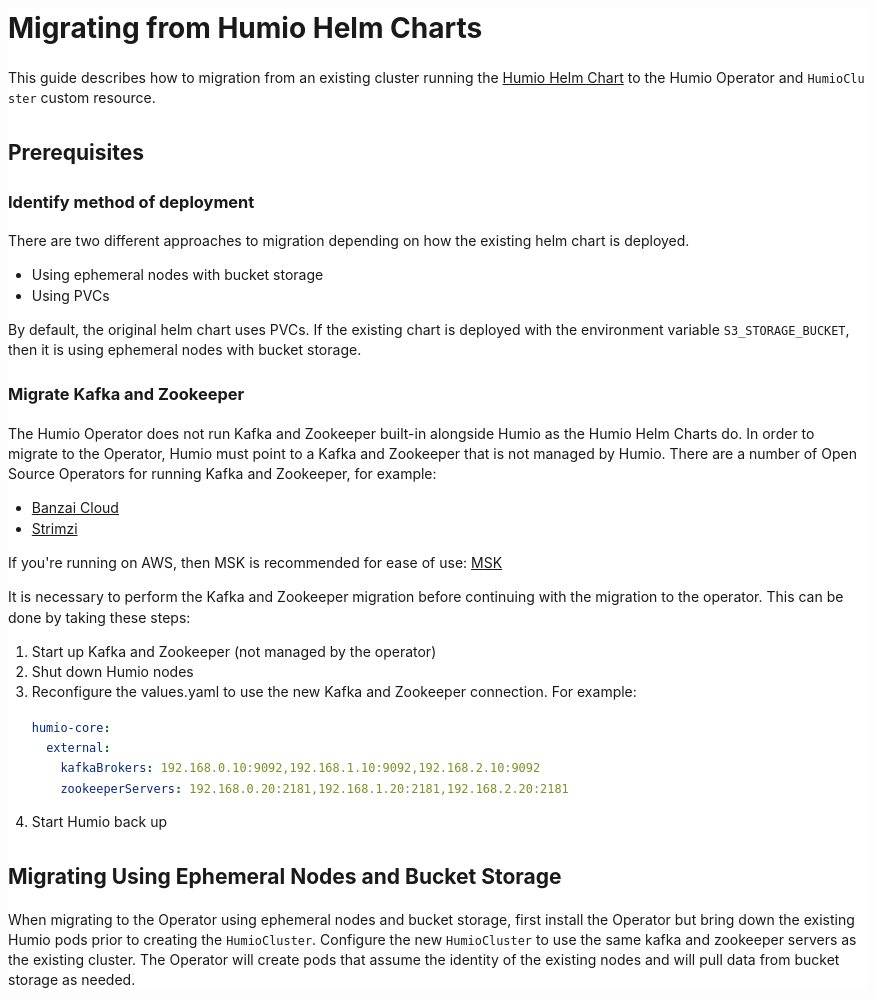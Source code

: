 # Migrating from Humio Helm Charts

This guide describes how to migration from an existing cluster running the 
[Humio Helm Chart](https://github.com/humio/humio-helm-charts) to the Humio Operator and `HumioCluster` custom resource.

## Prerequisites

### Identify method of deployment

There are two different approaches to migration depending on how the existing helm chart is deployed.

* Using ephemeral nodes with bucket storage
* Using PVCs

By default, the original helm chart uses PVCs. If the existing chart is deployed with the environment variable 
`S3_STORAGE_BUCKET`, then it is using ephemeral nodes with bucket storage.

### Migrate Kafka and Zookeeper

The Humio Operator does not run Kafka and Zookeeper built-in alongside Humio as the Humio Helm Charts do. In order to
migrate to the Operator, Humio must point to a Kafka and Zookeeper that is not managed by Humio. There are a number of
Open Source Operators for running Kafka and Zookeeper, for example:
* [Banzai Cloud](https://github.com/banzaicloud/kafka-operator)
* [Strimzi](https://github.com/strimzi/strimzi-kafka-operator)

If you're running on AWS, then MSK is recommended for ease of use: [MSK](https://aws.amazon.com/msk/)

It is necessary to perform the Kafka and Zookeeper migration before continuing with the migration to the operator. This 
can be done by taking these steps:
1) Start up Kafka and Zookeeper (not managed by the operator)
2) Shut down Humio nodes
3) Reconfigure the values.yaml to use the new Kafka and Zookeeper connection. For example: 
    ```yaml
    humio-core:
      external:
        kafkaBrokers: 192.168.0.10:9092,192.168.1.10:9092,192.168.2.10:9092
        zookeeperServers: 192.168.0.20:2181,192.168.1.20:2181,192.168.2.20:2181
    ```
4) Start Humio back up

## Migrating Using Ephemeral Nodes and Bucket Storage

When migrating to the Operator using ephemeral nodes and bucket storage, first install the Operator but bring down the
existing Humio pods prior to creating the `HumioCluster`. Configure the new `HumioCluster` to use the same kafka and 
zookeeper servers as the existing cluster. The Operator will create pods that assume the identity of the existing nodes
and will pull data from bucket storage as needed.
